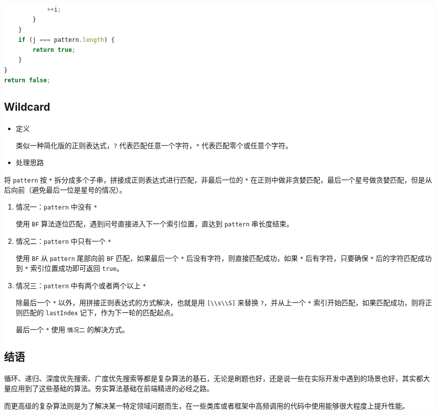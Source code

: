 ```javascript
            ++i;
        }
    }
    if (j === pattern.length) {
        return true;
    }
}
return false;
```

## Wildcard

- 定义

    类似一种简化版的正则表达式，`?` 代表匹配任意一个字符，`*` 代表匹配零个或任意个字符。

- 处理思路

将 `pattern` 按 `*` 拆分成多个子串，拼接成正则表达式进行匹配，非最后一位的 `*` 在正则中做非贪婪匹配，最后一个星号做贪婪匹配，但是从后向前（避免最后一位是星号的情况）。

1. 情况一：`pattern` 中没有 `*`

    使用 `BF` 算法逐位匹配，遇到问号直接进入下一个索引位置，直达到 `pattern` 串长度结束。
        
2. 情况二：`pattern` 中只有一个 `*`

    使用 `BF` 从 `pattern` 尾部向前 `BF` 匹配，如果最后一个 `*` 后没有字符，则直接匹配成功，如果 `*` 后有字符，只要确保 `*` 后的字符匹配成功到 `*` 索引位置成功即可返回 `true`。

3. 情况三：`pattern` 中有两个或者两个以上 `*`

    除最后一个 `*` 以外，用拼接正则表达式的方式解决，也就是用 `[\\s\\S]` 来替换 `?`，并从上一个 `*` 索引开始匹配，如果匹配成功，则将正则匹配的 `lastIndex` 记下，作为下一轮的匹配起点。

    最后一个 `*` 使用 `情况二` 的解决方式。

## 结语

循环、递归、深度优先搜索、广度优先搜索等都是复杂算法的基石，无论是刷题也好，还是说一些在实际开发中遇到的场景也好，其实都大量应用到了这些基础的算法。夯实算法基础在前端精进的必经之路。

而更高级的复杂算法则是为了解决某一特定领域问题而生，在一些类库或者框架中高频调用的代码中使用能够很大程度上提升性能。